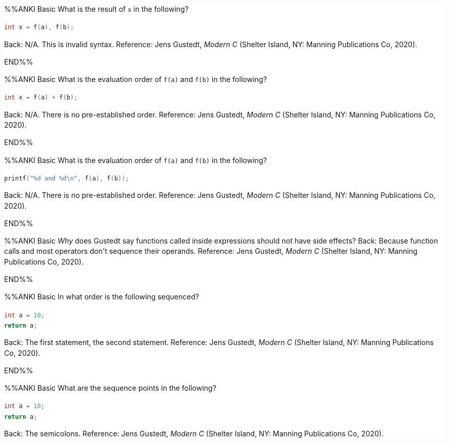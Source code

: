 %%ANKI
Basic
What is the result of `x` in the following?
```c
int x = f(a), f(b);
```
Back: N/A. This is invalid syntax.
Reference: Jens Gustedt, _Modern C_ (Shelter Island, NY: Manning Publications Co, 2020).

END%%

%%ANKI
Basic
What is the evaluation order of `f(a)` and `f(b)` in the following?
```c
int x = f(a) + f(b);
```
Back: N/A. There is no pre-established order.
Reference: Jens Gustedt, _Modern C_ (Shelter Island, NY: Manning Publications Co, 2020).

END%%

%%ANKI
Basic
What is the evaluation order of `f(a)` and `f(b)` in the following?
```c
printf("%d and %d\n", f(a), f(b));
```
Back: N/A. There is no pre-established order.
Reference: Jens Gustedt, _Modern C_ (Shelter Island, NY: Manning Publications Co, 2020).

END%%

%%ANKI
Basic
*Why* does Gustedt say functions called inside expressions should not have side effects?
Back: Because function calls and most operators don't sequence their operands.
Reference: Jens Gustedt, _Modern C_ (Shelter Island, NY: Manning Publications Co, 2020).

END%%

%%ANKI
Basic
In what order is the following sequenced?
```c
int a = 10;
return a;
```
Back: The first statement, the second statement.
Reference: Jens Gustedt, _Modern C_ (Shelter Island, NY: Manning Publications Co, 2020).

END%%

%%ANKI
Basic
What are the sequence points in the following?
```c
int a = 10;
return a;
```
Back: The semicolons.
Reference: Jens Gustedt, _Modern C_ (Shelter Island, NY: Manning Publications Co, 2020).
